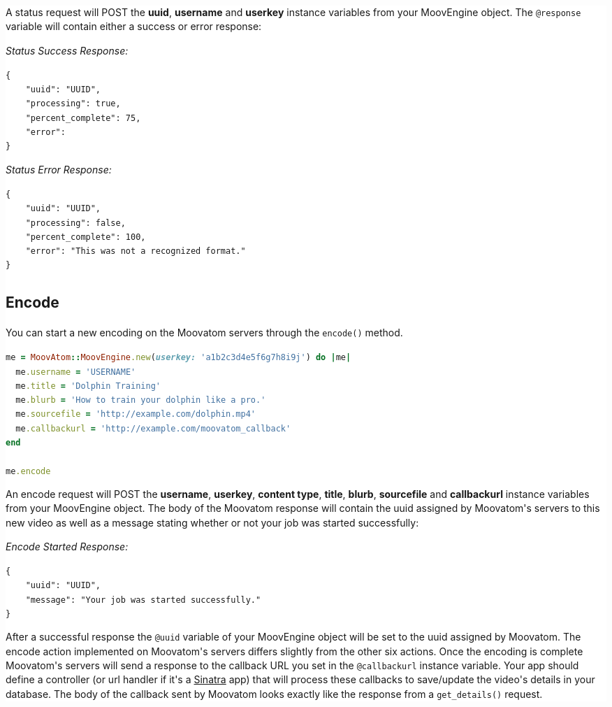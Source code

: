 A status request will POST the __uuid__, __username__ and __userkey__ instance variables from your MoovEngine object. The `@response` variable will contain either a success or error response:

*Status Success Response:*

```
{
    "uuid": "UUID",
    "processing": true,
    "percent_complete": 75,
    "error": 
}
```

*Status Error Response:*

```
{
    "uuid": "UUID",
    "processing": false,
    "percent_complete": 100,
    "error": "This was not a recognized format."
}
```

## Encode

You can start a new encoding on the Moovatom servers through the `encode()` method.

```ruby
me = MoovAtom::MoovEngine.new(userkey: 'a1b2c3d4e5f6g7h8i9j') do |me|
  me.username = 'USERNAME'
  me.title = 'Dolphin Training'
  me.blurb = 'How to train your dolphin like a pro.'
  me.sourcefile = 'http://example.com/dolphin.mp4'
  me.callbackurl = 'http://example.com/moovatom_callback'
end

me.encode
```

An encode request will POST the __username__, __userkey__, __content type__, __title__, __blurb__, __sourcefile__ and __callbackurl__ instance variables from your MoovEngine object. The body of the Moovatom response will contain the uuid assigned by Moovatom's servers to this new video as well as a message stating whether or not your job was started successfully:

*Encode Started Response:*

```
{
    "uuid": "UUID",
    "message": "Your job was started successfully."
}
```

After a successful response the `@uuid` variable of your MoovEngine object will be set to the uuid assigned by Moovatom. The encode action implemented on Moovatom's servers differs slightly from the other six actions. Once the encoding is complete Moovatom's servers will send a response to the callback URL you set in the `@callbackurl` instance variable. Your app should define a controller (or url handler if it's a [Sinatra](http://www.sinatrarb.com/) app) that will process these callbacks to save/update the video's details in your database. The body of the callback sent by Moovatom looks exactly like the response from a `get_details()` request.
